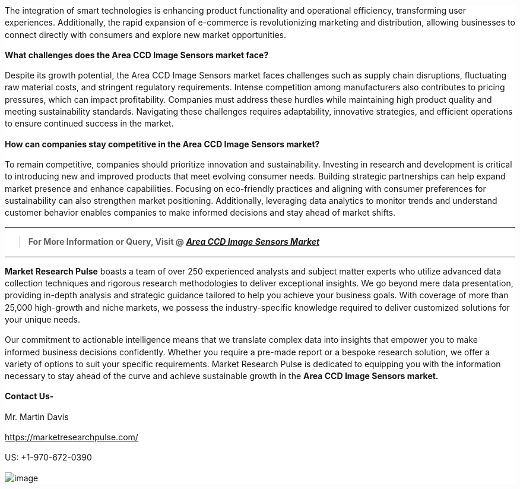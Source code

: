 The integration of smart technologies is enhancing product functionality and operational efficiency, transforming user experiences. Additionally, the rapid expansion of e-commerce is revolutionizing marketing and distribution, allowing businesses to connect directly with consumers and explore new market opportunities.</p><p><strong>What challenges does the Area CCD Image Sensors market face?</strong></p><p>Despite its growth potential, the Area CCD Image Sensors market faces challenges such as supply chain disruptions, fluctuating raw material costs, and stringent regulatory requirements. Intense competition among manufacturers also contributes to pricing pressures, which can impact profitability. Companies must address these hurdles while maintaining high product quality and meeting sustainability standards. Navigating these challenges requires adaptability, innovative strategies, and efficient operations to ensure continued success in the market.</p><p><strong>How can companies stay competitive in the Area CCD Image Sensors market?</strong></p><p>To remain competitive, companies should prioritize innovation and sustainability. Investing in research and development is critical to introducing new and improved products that meet evolving consumer needs. Building strategic partnerships can help expand market presence and enhance capabilities. Focusing on eco-friendly practices and aligning with consumer preferences for sustainability can also strengthen market positioning. Additionally, leveraging data analytics to monitor trends and understand customer behavior enables companies to make informed decisions and stay ahead of market shifts.</p><hr /><blockquote><p><strong>For More Information or Query, Visit @&nbsp;<em><a href="https://marketresearchpulse.com/report/106325/area-ccd-image-sensors-market?utm_source=Linkedin&utm_medium=0112">Area CCD Image Sensors Market</a></em></strong></p></blockquote><hr /><p><strong>Market Research Pulse</strong> boasts a team of over 250 experienced analysts and subject matter experts who utilize advanced data collection techniques and rigorous research methodologies to deliver exceptional insights. We go beyond mere data presentation, providing in-depth analysis and strategic guidance tailored to help you achieve your business goals. With coverage of more than 25,000 high-growth and niche markets, we possess the industry-specific knowledge required to deliver customized solutions for your unique needs.</p><p>Our commitment to actionable intelligence means that we translate complex data into insights that empower you to make informed business decisions confidently. Whether you require a pre-made report or a bespoke research solution, we offer a variety of options to suit your specific requirements. Market Research Pulse is dedicated to equipping you with the information necessary to stay ahead of the curve and achieve sustainable growth in the <strong>Area CCD Image Sensors market.</strong></p><p><strong>Contact Us-</strong></p><p>Mr. Martin Davis</p><p>https://marketresearchpulse.com/</p><p>US: +1-970-672-0390</p>
![image](https://github.com/user-attachments/assets/e1241204-f672-459d-a771-3cb0ca691b38)
